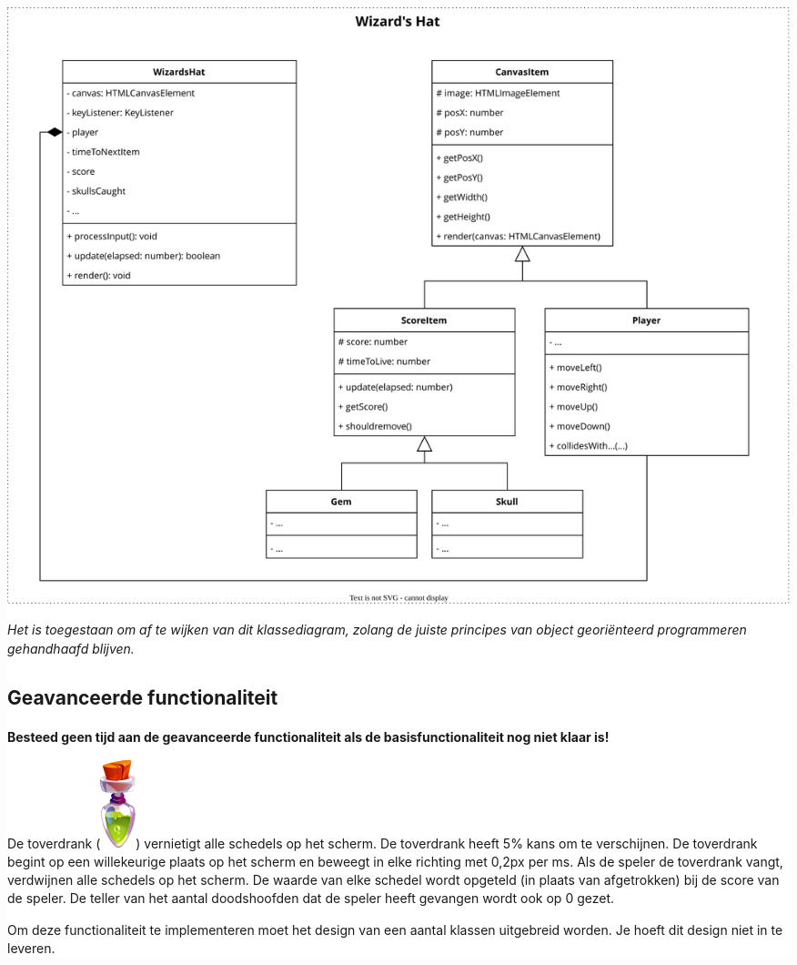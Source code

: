 ![](./docs/classdiagram.svg)

*Het is toegestaan om af te wijken van dit klassediagram, zolang de juiste principes van object georiënteerd programmeren gehandhaafd blijven.*

## Geavanceerde functionaliteit
**Besteed geen tijd aan de geavanceerde functionaliteit als de basisfunctionaliteit nog niet klaar is!**

De toverdrank (![](./assets/potion.png)) vernietigt alle schedels op het scherm. De toverdrank heeft 5% kans om te verschijnen. De toverdrank begint op een willekeurige plaats op het scherm en beweegt in elke richting met 0,2px per ms. Als de speler de toverdrank vangt, verdwijnen alle schedels op het scherm. De waarde van elke schedel wordt opgeteld (in plaats van afgetrokken) bij de score van de speler. De teller van het aantal doodshoofden dat de speler heeft gevangen wordt ook op 0 gezet.

Om deze functionaliteit te implementeren moet het design van een aantal klassen uitgebreid worden. Je hoeft dit design niet in te leveren.
